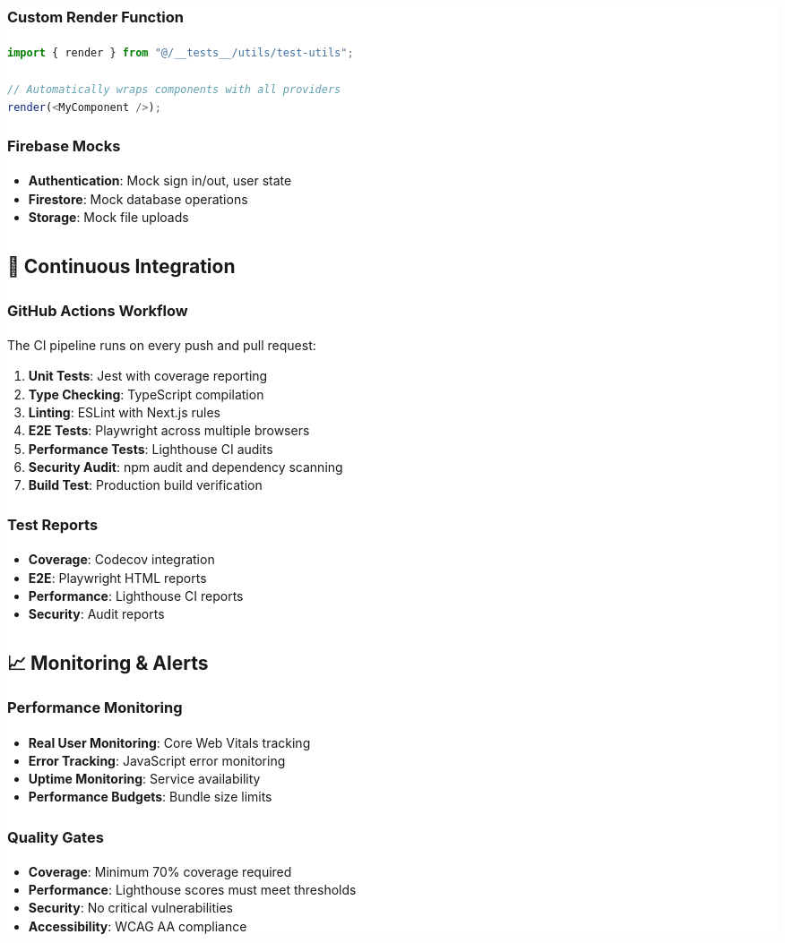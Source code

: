 ### Custom Render Function

```typescript
import { render } from "@/__tests__/utils/test-utils";

// Automatically wraps components with all providers
render(<MyComponent />);
```

### Firebase Mocks

- **Authentication**: Mock sign in/out, user state
- **Firestore**: Mock database operations
- **Storage**: Mock file uploads

## 🔄 Continuous Integration

### GitHub Actions Workflow

The CI pipeline runs on every push and pull request:

1. **Unit Tests**: Jest with coverage reporting
2. **Type Checking**: TypeScript compilation
3. **Linting**: ESLint with Next.js rules
4. **E2E Tests**: Playwright across multiple browsers
5. **Performance Tests**: Lighthouse CI audits
6. **Security Audit**: npm audit and dependency scanning
7. **Build Test**: Production build verification

### Test Reports

- **Coverage**: Codecov integration
- **E2E**: Playwright HTML reports
- **Performance**: Lighthouse CI reports
- **Security**: Audit reports

## 📈 Monitoring & Alerts

### Performance Monitoring

- **Real User Monitoring**: Core Web Vitals tracking
- **Error Tracking**: JavaScript error monitoring
- **Uptime Monitoring**: Service availability
- **Performance Budgets**: Bundle size limits

### Quality Gates

- **Coverage**: Minimum 70% coverage required
- **Performance**: Lighthouse scores must meet thresholds
- **Security**: No critical vulnerabilities
- **Accessibility**: WCAG AA compliance
